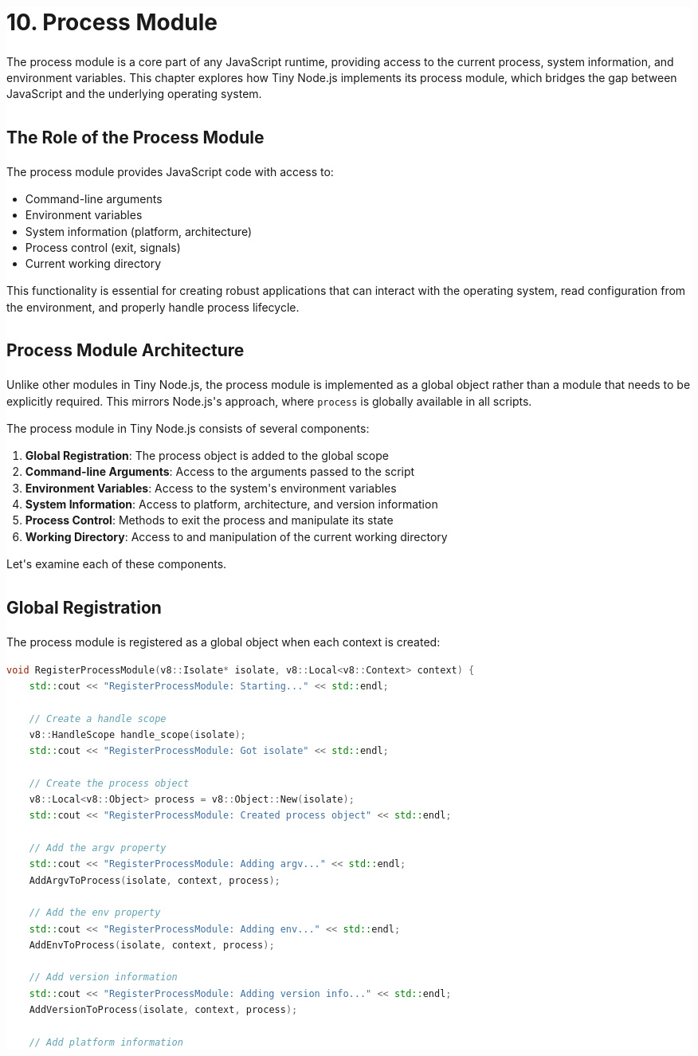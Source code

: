 # 10. Process Module

The process module is a core part of any JavaScript runtime, providing access to the current process, system information, and environment variables. This chapter explores how Tiny Node.js implements its process module, which bridges the gap between JavaScript and the underlying operating system.

## The Role of the Process Module

The process module provides JavaScript code with access to:
- Command-line arguments
- Environment variables
- System information (platform, architecture)
- Process control (exit, signals)
- Current working directory

This functionality is essential for creating robust applications that can interact with the operating system, read configuration from the environment, and properly handle process lifecycle.

## Process Module Architecture

Unlike other modules in Tiny Node.js, the process module is implemented as a global object rather than a module that needs to be explicitly required. This mirrors Node.js's approach, where `process` is globally available in all scripts.

The process module in Tiny Node.js consists of several components:

1. **Global Registration**: The process object is added to the global scope
2. **Command-line Arguments**: Access to the arguments passed to the script
3. **Environment Variables**: Access to the system's environment variables
4. **System Information**: Access to platform, architecture, and version information
5. **Process Control**: Methods to exit the process and manipulate its state
6. **Working Directory**: Access to and manipulation of the current working directory

Let's examine each of these components.

## Global Registration

The process module is registered as a global object when each context is created:

```cpp
void RegisterProcessModule(v8::Isolate* isolate, v8::Local<v8::Context> context) {
    std::cout << "RegisterProcessModule: Starting..." << std::endl;
    
    // Create a handle scope
    v8::HandleScope handle_scope(isolate);
    std::cout << "RegisterProcessModule: Got isolate" << std::endl;
    
    // Create the process object
    v8::Local<v8::Object> process = v8::Object::New(isolate);
    std::cout << "RegisterProcessModule: Created process object" << std::endl;
    
    // Add the argv property
    std::cout << "RegisterProcessModule: Adding argv..." << std::endl;
    AddArgvToProcess(isolate, context, process);
    
    // Add the env property
    std::cout << "RegisterProcessModule: Adding env..." << std::endl;
    AddEnvToProcess(isolate, context, process);
    
    // Add version information
    std::cout << "RegisterProcessModule: Adding version info..." << std::endl;
    AddVersionToProcess(isolate, context, process);
    
    // Add platform information
```